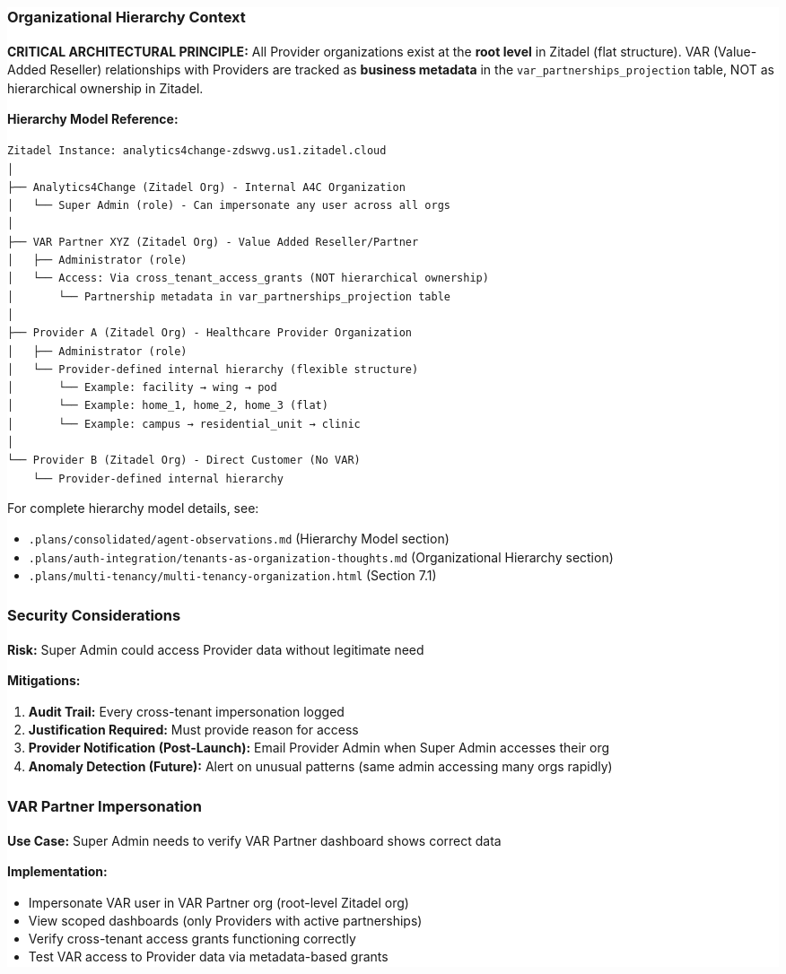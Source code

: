 ### Organizational Hierarchy Context

**CRITICAL ARCHITECTURAL PRINCIPLE:**
All Provider organizations exist at the **root level** in Zitadel (flat structure). VAR (Value-Added Reseller) relationships with Providers are tracked as **business metadata** in the `var_partnerships_projection` table, NOT as hierarchical ownership in Zitadel.

**Hierarchy Model Reference:**
```
Zitadel Instance: analytics4change-zdswvg.us1.zitadel.cloud
│
├── Analytics4Change (Zitadel Org) - Internal A4C Organization
│   └── Super Admin (role) - Can impersonate any user across all orgs
│
├── VAR Partner XYZ (Zitadel Org) - Value Added Reseller/Partner
│   ├── Administrator (role)
│   └── Access: Via cross_tenant_access_grants (NOT hierarchical ownership)
│       └── Partnership metadata in var_partnerships_projection table
│
├── Provider A (Zitadel Org) - Healthcare Provider Organization
│   ├── Administrator (role)
│   └── Provider-defined internal hierarchy (flexible structure)
│       └── Example: facility → wing → pod
│       └── Example: home_1, home_2, home_3 (flat)
│       └── Example: campus → residential_unit → clinic
│
└── Provider B (Zitadel Org) - Direct Customer (No VAR)
    └── Provider-defined internal hierarchy
```

For complete hierarchy model details, see:
- `.plans/consolidated/agent-observations.md` (Hierarchy Model section)
- `.plans/auth-integration/tenants-as-organization-thoughts.md` (Organizational Hierarchy section)
- `.plans/multi-tenancy/multi-tenancy-organization.html` (Section 7.1)

### Security Considerations

**Risk:** Super Admin could access Provider data without legitimate need

**Mitigations:**
1. **Audit Trail:** Every cross-tenant impersonation logged
2. **Justification Required:** Must provide reason for access
3. **Provider Notification (Post-Launch):** Email Provider Admin when Super Admin accesses their org
4. **Anomaly Detection (Future):** Alert on unusual patterns (same admin accessing many orgs rapidly)

### VAR Partner Impersonation

**Use Case:** Super Admin needs to verify VAR Partner dashboard shows correct data

**Implementation:**
- Impersonate VAR user in VAR Partner org (root-level Zitadel org)
- View scoped dashboards (only Providers with active partnerships)
- Verify cross-tenant access grants functioning correctly
- Test VAR access to Provider data via metadata-based grants

